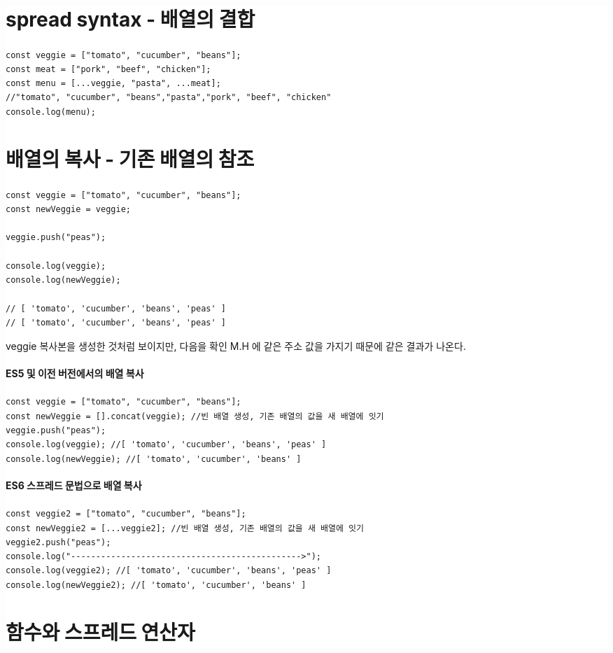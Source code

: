 # spread syntax - 배열의 결합

```
const veggie = ["tomato", "cucumber", "beans"];
const meat = ["pork", "beef", "chicken"];
const menu = [...veggie, "pasta", ...meat];
//"tomato", "cucumber", "beans","pasta","pork", "beef", "chicken"
console.log(menu);

```

# 배열의 복사 - 기존 배열의 참조

```
const veggie = ["tomato", "cucumber", "beans"];
const newVeggie = veggie;

veggie.push("peas");

console.log(veggie);
console.log(newVeggie);

// [ 'tomato', 'cucumber', 'beans', 'peas' ]
// [ 'tomato', 'cucumber', 'beans', 'peas' ]
```

veggie 복사본을 생성한 것처럼 보이지만, 다음을 확인
M.H 에 같은 주소 값을 가지기 때문에 같은 결과가 나온다.

#### ES5 및 이전 버전에서의 배열 복사

```
const veggie = ["tomato", "cucumber", "beans"];
const newVeggie = [].concat(veggie); //빈 배열 생성, 기존 배열의 값을 새 배열에 잇기
veggie.push("peas");
console.log(veggie); //[ 'tomato', 'cucumber', 'beans', 'peas' ]
console.log(newVeggie); //[ 'tomato', 'cucumber', 'beans' ]
```

#### ES6 스프레드 문법으로 배열 복사

```
const veggie2 = ["tomato", "cucumber", "beans"];
const newVeggie2 = [...veggie2]; //빈 배열 생성, 기존 배열의 값을 새 배열에 잇기
veggie2.push("peas");
console.log("---------------------------------------------->");
console.log(veggie2); //[ 'tomato', 'cucumber', 'beans', 'peas' ]
console.log(newVeggie2); //[ 'tomato', 'cucumber', 'beans' ]
```

# 함수와 스프레드 연산자
